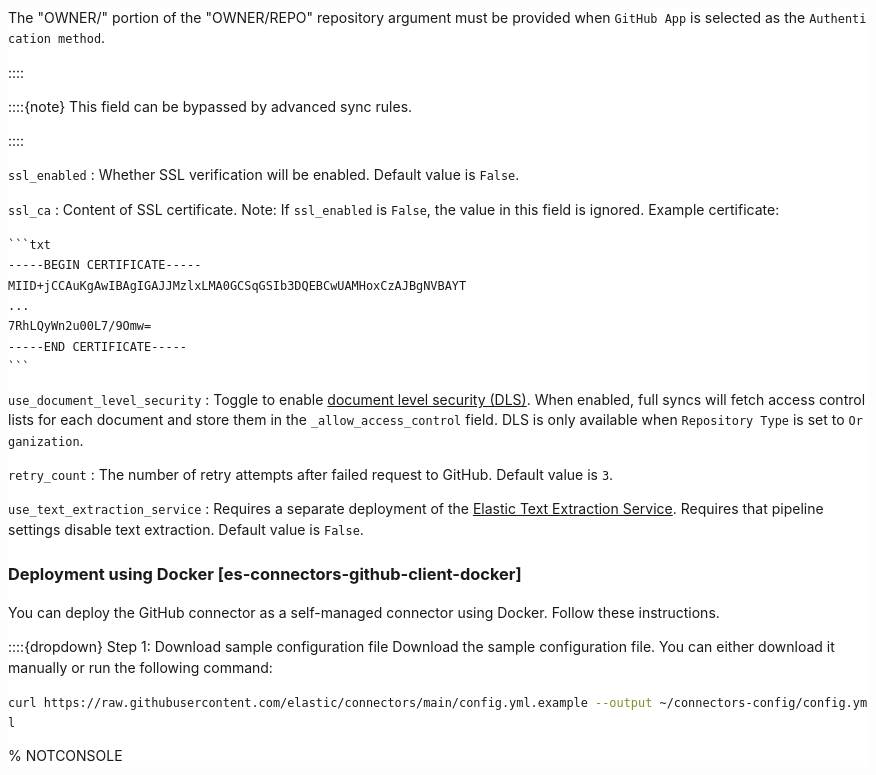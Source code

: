 The "OWNER/" portion of the "OWNER/REPO" repository argument must be provided when `GitHub App` is selected as the `Authentication method`.

::::


::::{note}
This field can be bypassed by advanced sync rules.

::::


`ssl_enabled`
:   Whether SSL verification will be enabled. Default value is `False`.

`ssl_ca`
:   Content of SSL certificate. Note: If `ssl_enabled` is `False`, the value in this field is ignored. Example certificate:

    ```txt
    -----BEGIN CERTIFICATE-----
    MIID+jCCAuKgAwIBAgIGAJJMzlxLMA0GCSqGSIb3DQEBCwUAMHoxCzAJBgNVBAYT
    ...
    7RhLQyWn2u00L7/9Omw=
    -----END CERTIFICATE-----
    ```


`use_document_level_security`
:   Toggle to enable [document level security (DLS)](/reference/ingestion-tools/search-connectors/document-level-security.md). When enabled, full syncs will fetch access control lists for each document and store them in the `_allow_access_control` field. DLS is only available when `Repository Type` is set to `Organization`.

`retry_count`
:   The number of retry attempts after failed request to GitHub. Default value is `3`.

`use_text_extraction_service`
:   Requires a separate deployment of the [Elastic Text Extraction Service](/reference/ingestion-tools/search-connectors/es-connectors-content-extraction.md#es-connectors-content-extraction-local). Requires that pipeline settings disable text extraction. Default value is `False`.


### Deployment using Docker [es-connectors-github-client-docker]

You can deploy the GitHub connector as a self-managed connector using Docker. Follow these instructions.

::::{dropdown} Step 1: Download sample configuration file
Download the sample configuration file. You can either download it manually or run the following command:

```sh
curl https://raw.githubusercontent.com/elastic/connectors/main/config.yml.example --output ~/connectors-config/config.yml
```
%  NOTCONSOLE
